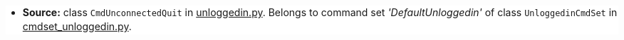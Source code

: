 - **Source:** class `CmdUnconnectedQuit` in [unloggedin.py](https://github.com/evennia/evennia/tree/master/evennia/commands/default/unloggedin.py).
Belongs to command set *'DefaultUnloggedin'* of class `UnloggedinCmdSet` in [cmdset_unloggedin.py](https://github.com/evennia/evennia/tree/master/evennia/commands/default/cmdset_unloggedin.py).

